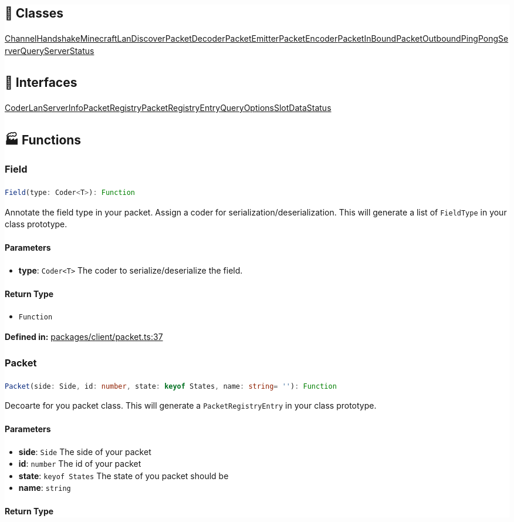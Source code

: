 
## 🧾 Classes

<div class="definition-grid class"><a href="client/Channel">Channel</a><a href="client/Handshake">Handshake</a><a href="client/MinecraftLanDiscover">MinecraftLanDiscover</a><a href="client/PacketDecoder">PacketDecoder</a><a href="client/PacketEmitter">PacketEmitter</a><a href="client/PacketEncoder">PacketEncoder</a><a href="client/PacketInBound">PacketInBound</a><a href="client/PacketOutbound">PacketOutbound</a><a href="client/Ping">Ping</a><a href="client/Pong">Pong</a><a href="client/ServerQuery">ServerQuery</a><a href="client/ServerStatus">ServerStatus</a></div>

## 🤝 Interfaces

<div class="definition-grid interface"><a href="client/Coder">Coder</a><a href="client/LanServerInfo">LanServerInfo</a><a href="client/PacketRegistry">PacketRegistry</a><a href="client/PacketRegistryEntry">PacketRegistryEntry</a><a href="client/QueryOptions">QueryOptions</a><a href="client/SlotData">SlotData</a><a href="client/Status">Status</a></div>

## 🏭 Functions

### Field

```ts
Field(type: Coder<T>): Function
```
Annotate the field type in your packet. Assign a coder for serialization/deserialization.
This will generate a list of ``FieldType`` in your class prototype.
#### Parameters

- **type**: `Coder<T>`
The coder to serialize/deserialize the field.
#### Return Type

- `Function`

<p style="font-size: 14px; color: var(--vp-c-text-2)">
<strong>Defined in:</strong> <a href="https://github.com/voxelum/minecraft-launcher-core-node/blob/master/packages/client/packet.ts#L37" target="_blank" rel="noreferrer">packages/client/packet.ts:37</a>
</p>


### Packet

```ts
Packet(side: Side, id: number, state: keyof States, name: string= ''): Function
```
Decoarte for you packet class.
This will generate a ``PacketRegistryEntry`` in your class prototype.
#### Parameters

- **side**: `Side`
The side of your packet
- **id**: `number`
The id of your packet
- **state**: `keyof States`
The state of you packet should be
- **name**: `string`
#### Return Type
